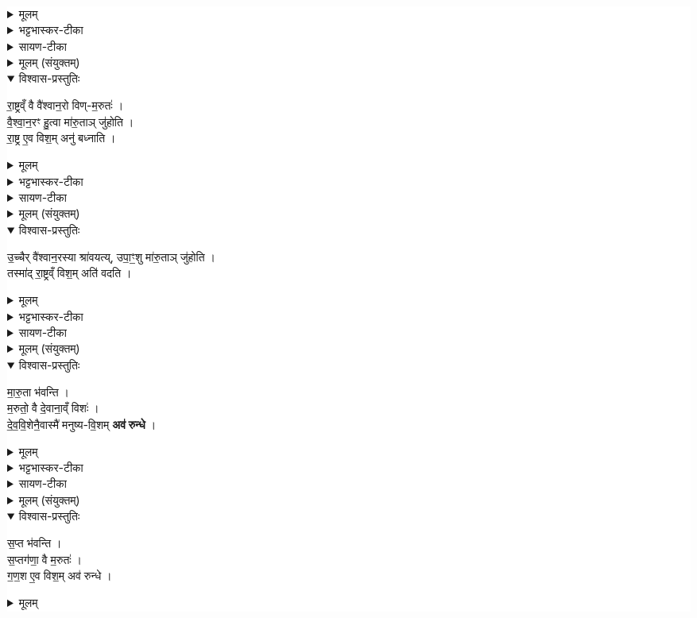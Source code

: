 <details><summary>मूलम्</summary></details>

<details><summary>भट्टभास्कर-टीका</summary></details>

<details><summary>सायण-टीका</summary></details>


<details><summary>मूलम् (संयुक्तम्)</summary></details>

<details open><summary>विश्वास-प्रस्तुतिः</summary>

रा॒ष्ट्रव्ँ वै वै॑श्वान॒रो विण्-म॒रुतः॑ ।  
वै॒श्वा॒न॒रꣳ हु॒त्वा मा॑रु॒ताञ् जु॑होति ।  
रा॒ष्ट्र ए॒व विश॒म् अनु॑ बध्नाति ।  
</details>

<details><summary>मूलम्</summary></details>

<details><summary>भट्टभास्कर-टीका</summary></details>

<details><summary>सायण-टीका</summary></details>


<details><summary>मूलम् (संयुक्तम्)</summary></details>

<details open><summary>विश्वास-प्रस्तुतिः</summary>

उ॒च्चैर् वै॑श्वान॒रस्या श्रा॑वयत्य्, उपा॒ꣳ॒शु मा॑रु॒ताञ् जु॑होति ।  
तस्मा॑द् रा॒ष्ट्रव्ँ विश॒म् अति॑ वदति ।  
</details>

<details><summary>मूलम्</summary></details>

<details><summary>भट्टभास्कर-टीका</summary></details>

<details><summary>सायण-टीका</summary></details>


<details><summary>मूलम् (संयुक्तम्)</summary></details>

<details open><summary>विश्वास-प्रस्तुतिः</summary>

मा॒रु॒ता भ॑वन्ति ।  
म॒रुतो॒ वै दे॒वाना॒व्ँ विशः॑ ।  
दे॒व॒वि॒शेनै॒वास्मै॑ मनुष्य-वि॒शम् **अव॑ रुन्धे** ।  
</details>

<details><summary>मूलम्</summary></details>

<details><summary>भट्टभास्कर-टीका</summary></details>

<details><summary>सायण-टीका</summary></details>


<details><summary>मूलम् (संयुक्तम्)</summary></details>

<details open><summary>विश्वास-प्रस्तुतिः</summary>

स॒प्त भ॑वन्ति ।  
स॒प्तग॑णा॒ वै म॒रुतः॑ ।  
ग॒ण॒श ए॒व विश॒म् अव॑ रुन्धे ।  
</details>

<details><summary>मूलम्</summary></details>
